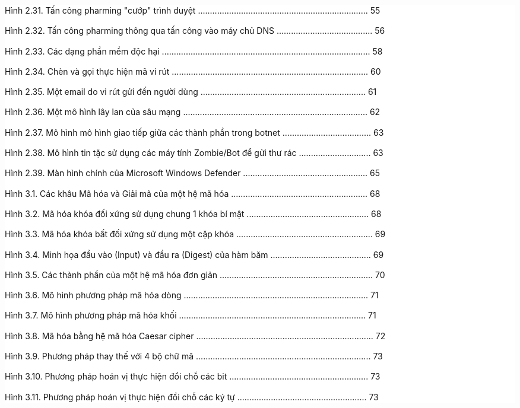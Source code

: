 Hình 2.31. Tấn công pharming "cướp" trình duyệt ....................................................................... 55

Hình 2.32. Tấn công pharming thông qua tấn công vào máy chủ DNS ........................................ 56

Hình 2.33. Các dạng phần mềm độc hại ....................................................................................... 58

Hình 2.34. Chèn và gọi thực hiện mã vi rút .................................................................................. 60

Hình 2.35. Một email do vi rút gửi đến người dùng ..................................................................... 61

Hình 2.36. Một mô hình lây lan của sâu mạng ............................................................................. 62

Hình 2.37. Mô hình mô hình giao tiếp giữa các thành phần trong botnet ..................................... 63

Hình 2.38. Mô hình tin tặc sử dụng các máy tính Zombie/Bot để gửi thư rác .............................. 63

Hình 2.39. Màn hình chính của Microsoft Windows Defender .................................................... 65

Hình 3.1. Các khâu Mã hóa và Giải mã của một hệ mã hóa ......................................................... 68

Hình 3.2. Mã hóa khóa đối xứng sử dụng chung 1 khóa bí mật ................................................... 68

Hình 3.3. Mã hóa khóa bất đối xứng sử dụng một cặp khóa ......................................................... 69

Hình 3.4. Minh họa đầu vào (Input) và đầu ra (Digest) của hàm băm .......................................... 69

Hình 3.5. Các thành phần của một hệ mã hóa đơn giản ................................................................ 70

Hình 3.6. Mô hình phương pháp mã hóa dòng ............................................................................. 71

Hình 3.7. Mô hình phương pháp mã hóa khối .............................................................................. 71

Hình 3.8. Mã hóa bằng hệ mã hóa Caesar cipher .......................................................................... 72

Hình 3.9. Phương pháp thay thế với 4 bộ chữ mã ......................................................................... 73

Hình 3.10. Phương pháp hoán vị thực hiện đổi chỗ các bit .......................................................... 73

Hình 3.11. Phương pháp hoán vị thực hiện đổi chỗ các ký tự ...................................................... 73
